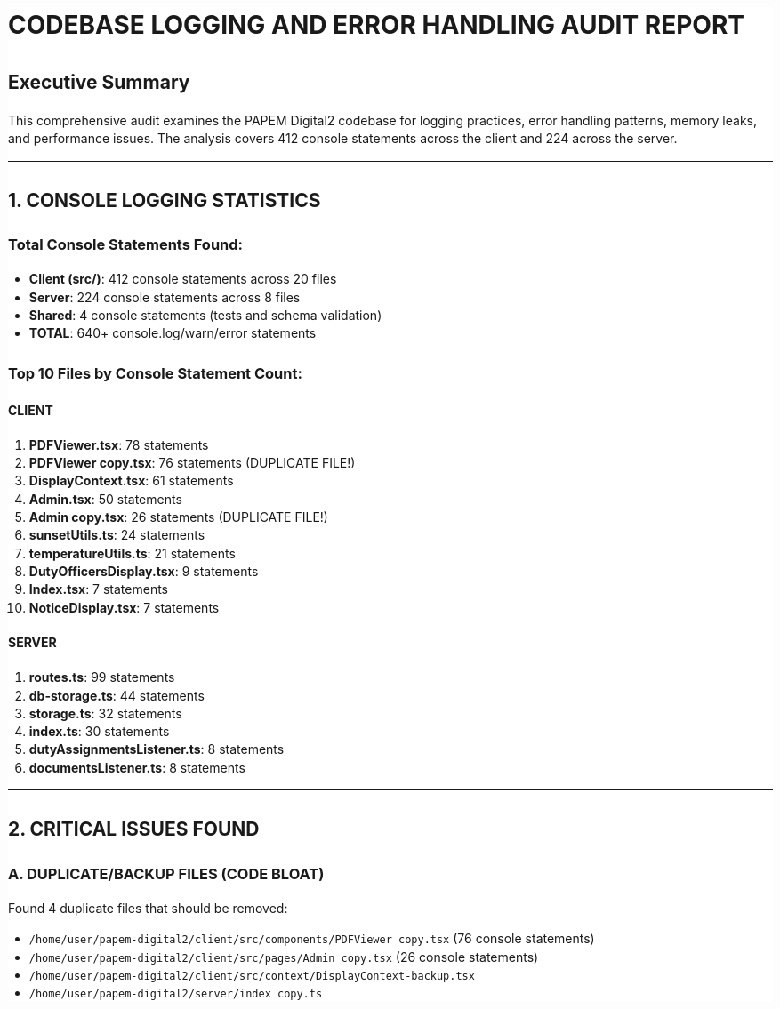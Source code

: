 # CODEBASE LOGGING AND ERROR HANDLING AUDIT REPORT

## Executive Summary

This comprehensive audit examines the PAPEM Digital2 codebase for logging practices, error handling patterns, memory leaks, and performance issues. The analysis covers 412 console statements across the client and 224 across the server.

---

## 1. CONSOLE LOGGING STATISTICS

### Total Console Statements Found:
- **Client (src/)**: 412 console statements across 20 files
- **Server**: 224 console statements across 8 files
- **Shared**: 4 console statements (tests and schema validation)
- **TOTAL**: 640+ console.log/warn/error statements

### Top 10 Files by Console Statement Count:

#### CLIENT
1. **PDFViewer.tsx**: 78 statements
2. **PDFViewer copy.tsx**: 76 statements (DUPLICATE FILE!)
3. **DisplayContext.tsx**: 61 statements
4. **Admin.tsx**: 50 statements
5. **Admin copy.tsx**: 26 statements (DUPLICATE FILE!)
6. **sunsetUtils.ts**: 24 statements
7. **temperatureUtils.ts**: 21 statements
8. **DutyOfficersDisplay.tsx**: 9 statements
9. **Index.tsx**: 7 statements
10. **NoticeDisplay.tsx**: 7 statements

#### SERVER
1. **routes.ts**: 99 statements
2. **db-storage.ts**: 44 statements
3. **storage.ts**: 32 statements
4. **index.ts**: 30 statements
5. **dutyAssignmentsListener.ts**: 8 statements
6. **documentsListener.ts**: 8 statements

---

## 2. CRITICAL ISSUES FOUND

### A. DUPLICATE/BACKUP FILES (CODE BLOAT)
Found 4 duplicate files that should be removed:
- `/home/user/papem-digital2/client/src/components/PDFViewer copy.tsx` (76 console statements)
- `/home/user/papem-digital2/client/src/pages/Admin copy.tsx` (26 console statements)
- `/home/user/papem-digital2/client/src/context/DisplayContext-backup.tsx`
- `/home/user/papem-digital2/server/index copy.ts`
